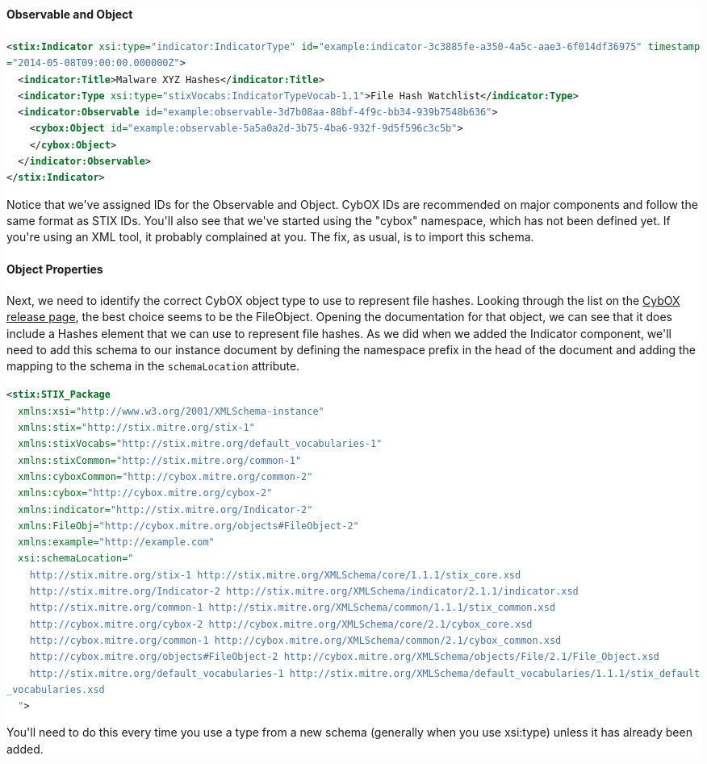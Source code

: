 #### Observable and Object

```xml
<stix:Indicator xsi:type="indicator:IndicatorType" id="example:indicator-3c3885fe-a350-4a5c-aae3-6f014df36975" timestamp="2014-05-08T09:00:00.000000Z">
  <indicator:Title>Malware XYZ Hashes</indicator:Title>
  <indicator:Type xsi:type="stixVocabs:IndicatorTypeVocab-1.1">File Hash Watchlist</indicator:Type>
  <indicator:Observable id="example:observable-3d7b08aa-88bf-4f9c-bb34-939b7548b636">
    <cybox:Object id="example:observable-5a5a0a2d-3b75-4ba6-932f-9d5f596c3c5b">
    </cybox:Object>
  </indicator:Observable>
</stix:Indicator>
```

Notice that we've assigned IDs for the Observable and Object. CybOX IDs are recommended on major components and follow the same format as STIX IDs. You'll also see that we've started using the "cybox" namespace, which has not been defined yet. If you're using an XML tool, it probably complained at you. The fix, as usual, is to import this schema.

#### Object Properties

Next, we need to identify the correct CybOX object type to use to represent file hashes. Looking through the list on the [CybOX release page](http://cybox.mitre.org/language/version2.1/), the best choice seems to be the FileObject. Opening the documentation for that object, we can see that it does include a Hashes element that we can use to represent file hashes. As we did when we added the Indicator component, we'll need to add this schema to our instance document by defining the namespace prefix in the head of the document and adding the mapping to the schema in the `schemaLocation` attribute.

```xml
<stix:STIX_Package
  xmlns:xsi="http://www.w3.org/2001/XMLSchema-instance"
  xmlns:stix="http://stix.mitre.org/stix-1"
  xmlns:stixVocabs="http://stix.mitre.org/default_vocabularies-1"
  xmlns:stixCommon="http://stix.mitre.org/common-1"
  xmlns:cyboxCommon="http://cybox.mitre.org/common-2"
  xmlns:cybox="http://cybox.mitre.org/cybox-2"
  xmlns:indicator="http://stix.mitre.org/Indicator-2"
  xmlns:FileObj="http://cybox.mitre.org/objects#FileObject-2"
  xmlns:example="http://example.com"
  xsi:schemaLocation="
    http://stix.mitre.org/stix-1 http://stix.mitre.org/XMLSchema/core/1.1.1/stix_core.xsd
    http://stix.mitre.org/Indicator-2 http://stix.mitre.org/XMLSchema/indicator/2.1.1/indicator.xsd
    http://stix.mitre.org/common-1 http://stix.mitre.org/XMLSchema/common/1.1.1/stix_common.xsd
    http://cybox.mitre.org/cybox-2 http://cybox.mitre.org/XMLSchema/core/2.1/cybox_core.xsd
    http://cybox.mitre.org/common-1 http://cybox.mitre.org/XMLSchema/common/2.1/cybox_common.xsd
    http://cybox.mitre.org/objects#FileObject-2 http://cybox.mitre.org/XMLSchema/objects/File/2.1/File_Object.xsd
    http://stix.mitre.org/default_vocabularies-1 http://stix.mitre.org/XMLSchema/default_vocabularies/1.1.1/stix_default_vocabularies.xsd
  ">
```

You'll need to do this every time you use a type from a new schema (generally when you use xsi:type) unless it has already been added.
